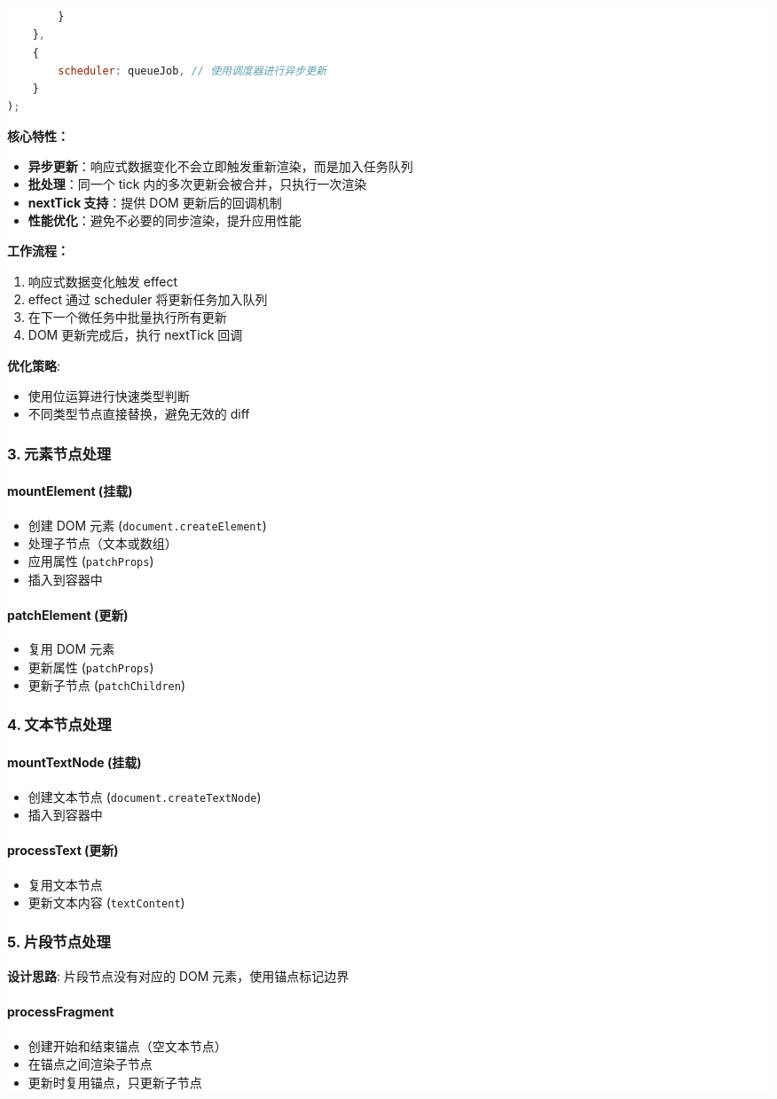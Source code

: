 ```javascript
        }
    },
    {
        scheduler: queueJob, // 使用调度器进行异步更新
    }
);
```

**核心特性：**
- **异步更新**：响应式数据变化不会立即触发重新渲染，而是加入任务队列
- **批处理**：同一个 tick 内的多次更新会被合并，只执行一次渲染
- **nextTick 支持**：提供 DOM 更新后的回调机制
- **性能优化**：避免不必要的同步渲染，提升应用性能

**工作流程：**
1. 响应式数据变化触发 effect
2. effect 通过 scheduler 将更新任务加入队列
3. 在下一个微任务中批量执行所有更新
4. DOM 更新完成后，执行 nextTick 回调

**优化策略**:
- 使用位运算进行快速类型判断
- 不同类型节点直接替换，避免无效的 diff

### 3. 元素节点处理

#### mountElement (挂载)
- 创建 DOM 元素 (`document.createElement`)
- 处理子节点（文本或数组）
- 应用属性 (`patchProps`)
- 插入到容器中

#### patchElement (更新)
- 复用 DOM 元素
- 更新属性 (`patchProps`)
- 更新子节点 (`patchChildren`)

### 4. 文本节点处理

#### mountTextNode (挂载)
- 创建文本节点 (`document.createTextNode`)
- 插入到容器中

#### processText (更新)
- 复用文本节点
- 更新文本内容 (`textContent`)

### 5. 片段节点处理

**设计思路**: 片段节点没有对应的 DOM 元素，使用锚点标记边界

#### processFragment
- 创建开始和结束锚点（空文本节点）
- 在锚点之间渲染子节点
- 更新时复用锚点，只更新子节点
